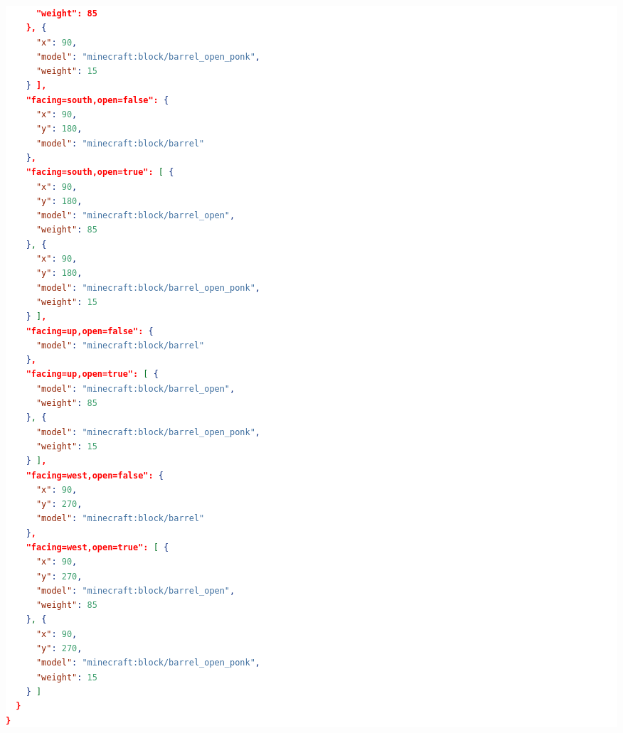 ```JSON
      "weight": 85
    }, {
      "x": 90,
      "model": "minecraft:block/barrel_open_ponk",
      "weight": 15
    } ],
    "facing=south,open=false": {
      "x": 90,
      "y": 180,
      "model": "minecraft:block/barrel"
    },
    "facing=south,open=true": [ {
      "x": 90,
      "y": 180,
      "model": "minecraft:block/barrel_open",
      "weight": 85
    }, {
      "x": 90,
      "y": 180,
      "model": "minecraft:block/barrel_open_ponk",
      "weight": 15
    } ],
    "facing=up,open=false": {
      "model": "minecraft:block/barrel"
    },
    "facing=up,open=true": [ {
      "model": "minecraft:block/barrel_open",
      "weight": 85
    }, {
      "model": "minecraft:block/barrel_open_ponk",
      "weight": 15
    } ],
    "facing=west,open=false": {
      "x": 90,
      "y": 270,
      "model": "minecraft:block/barrel"
    },
    "facing=west,open=true": [ {
      "x": 90,
      "y": 270,
      "model": "minecraft:block/barrel_open",
      "weight": 85
    }, {
      "x": 90,
      "y": 270,
      "model": "minecraft:block/barrel_open_ponk",
      "weight": 15
    } ]
  }
}
```
